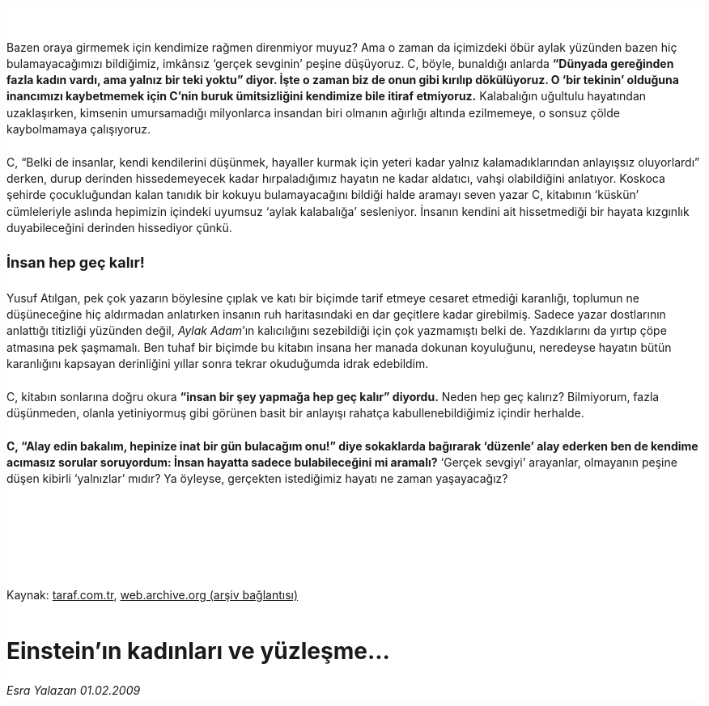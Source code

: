 <br/><br/>Bazen oraya girmemek için kendimize rağmen direnmiyor muyuz? Ama o zaman da içimizdeki öbür aylak yüzünden bazen hiç bulamayacağımızı bildiğimiz, imkânsız ‘gerçek sevginin’ peşine düşüyoruz. C, böyle, bunaldığı anlarda <b>“Dünyada gereğinden fazla kadın vardı, ama yalnız bir teki yoktu” diyor. İşte o zaman biz de onun gibi kırılıp dökülüyoruz. O ‘bir tekinin’ olduğuna inancımızı kaybetmemek için C’nin buruk ümitsizliğini kendimize bile itiraf etmiyoruz.</b> Kalabalığın uğultulu hayatından uzaklaşırken, kimsenin umursamadığı milyonlarca insandan biri olmanın ağırlığı altında ezilmemeye, o sonsuz çölde kaybolmamaya çalışıyoruz. <br/><br/>C, “Belki de insanlar, kendi kendilerini düşünmek, hayaller kurmak için yeteri kadar yalnız kalamadıklarından anlayışsız oluyorlardı” derken, durup derinden hissedemeyecek kadar hırpaladığımız hayatın ne kadar aldatıcı, vahşi olabildiğini anlatıyor. Koskoca şehirde çocukluğundan kalan tanıdık bir kokuyu bulamayacağını bildiği halde aramayı seven yazar C, kitabının ‘küskün’ cümleleriyle aslında hepimizin içindeki uyumsuz ‘aylak kalabalığa’ sesleniyor. İnsanın kendini ait hissetmediği bir hayata kızgınlık duyabileceğini derinden hissediyor çünkü. <b><br/><br/><font size="4">İnsan hep geç kalır!</font></b> <br/><br/>Yusuf Atılgan, pek çok yazarın böylesine çıplak ve katı bir biçimde tarif etmeye cesaret etmediği karanlığı, toplumun ne düşüneceğine hiç aldırmadan anlatırken insanın ruh haritasındaki en dar geçitlere kadar girebilmiş. Sadece yazar dostlarının anlattığı titizliği yüzünden değil, <i>Aylak Adam</i>’ın kalıcılığını sezebildiği için çok yazmamıştı belki de. Yazdıklarını da yırtıp çöpe atmasına pek şaşmamalı. Ben tuhaf bir biçimde bu kitabın insana her manada dokunan koyuluğunu, neredeyse hayatın bütün karanlığını kapsayan derinliğini yıllar sonra tekrar okuduğumda idrak edebildim. <br/><br/>C, kitabın sonlarına doğru okura <b>“insan bir şey yapmağa hep geç kalır” diyordu.</b> Neden hep geç kalırız? Bilmiyorum, fazla düşünmeden, olanla yetiniyormuş gibi görünen basit bir anlayışı rahatça kabullenebildiğimiz içindir herhalde. <b><br/><br/>C, “Alay edin bakalım, hepinize inat bir gün bulacağım onu!” diye sokaklarda bağırarak ‘düzenle’ alay ederken ben de kendime acımasız sorular soruyordum: İnsan hayatta sadece bulabileceğini mi aramalı?</b> ‘Gerçek sevgiyi’ arayanlar, olmayanın peşine düşen kibirli ‘yalnızlar’ mıdır? Ya öyleyse, gerçekten istediğimiz hayatı ne zaman yaşayacağız?</p>
<br/>
<br/>
<br/>



<br/>


<div id="taraf_not">
</div>

</div>


</div>

Kaynak: [taraf.com.tr](http://www.taraf.com.tr:80/makale/3712.htm), [web.archive.org (arşiv bağlantısı)](http://web.archive.org/web/20090615210628/http://www.taraf.com.tr:80/makale/3712.htm)
# Einstein’ın kadınları ve yüzleşme...

*Esra Yalazan 01.02.2009*

<div class="taraf_structure_2col_1zq">
<div class="margen_n">


